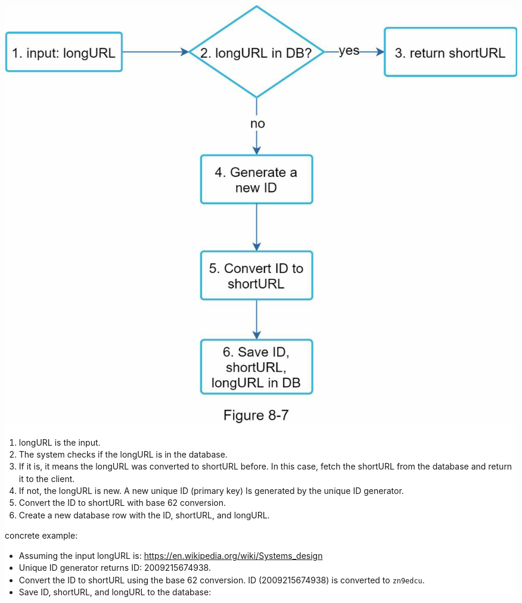 ![Figure 8-7](./img/figure8-7.png)

1. longURL is the input.
2. The system checks if the longURL is in the database.
3. If it is, it means the longURL was converted to shortURL before. In this case, fetch the
shortURL from the database and return it to the client.
4. If not, the longURL is new. A new unique ID (primary key) Is generated by the unique
ID generator.
5. Convert the ID to shortURL with base 62 conversion.
6. Create a new database row with the ID, shortURL, and longURL.

concrete example:
- Assuming the input longURL is: https://en.wikipedia.org/wiki/Systems_design
- Unique ID generator returns ID: 2009215674938.
- Convert the ID to shortURL using the base 62 conversion. ID (2009215674938) is converted to `zn9edcu`.
- Save ID, shortURL, and longURL to the database:
